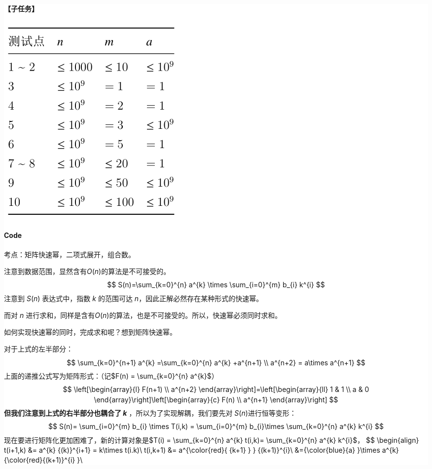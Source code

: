 #### 【子任务】

![image-20200308090159817](README/image-20200308090159817.png)

#### Code

考点：矩阵快速幂，二项式展开，组合数。

注意到数据范围，显然含有$O(n)$的算法是不可接受的。
$$
S(n)=\sum_{k=0}^{n} a^{k} \times \sum_{i=0}^{m} b_{i} k^{i}
$$
注意到 $S(n)$ 表达式中，指数 $k$ 的范围可达 $n$，因此正解必然存在某种形式的快速幂。

而对 $n$ 进行求和，同样是含有$O(n)$的算法，也是不可接受的。所以，快速幂必须同时求和。

如何实现快速幂的同时，完成求和呢？想到矩阵快速幂。

对于上式的左半部分：
$$
\sum_{k=0}^{n+1} a^{k} =\sum_{k=0}^{n} a^{k} +a^{n+1} \\
a^{n+2} = a\times a^{n+1}
$$
上面的递推公式写为矩阵形式：（记$F(n) = \sum_{k=0}^{n} a^{k}$）
$$
\left[\begin{array}{l}
F(n+1) \\
a^{n+2}
\end{array}\right]=\left[\begin{array}{ll}
1 & 1 \\
a & 0
\end{array}\right]\left[\begin{array}{c}
F(n) \\
a^{n+1}
\end{array}\right]
$$
**但我们注意到上式的右半部分也耦合了 $k$** ，所以为了实现解耦，我们要先对 $S(n)$进行恒等变形：
$$
S(n)= \sum_{i=0}^{m} b_{i} \times T(i,k) = \sum_{i=0}^{m} b_{i}\times \sum_{k=0}^{n} a^{k}  k^{i}
$$
现在要进行矩阵化更加困难了，新的计算对象是$T(i) = \sum_{k=0}^{n} a^{k} t(i,k)= \sum_{k=0}^{n} a^{k}  k^{i}$，
$$
\begin{align}
t(i+1,k) &=  a^{k}  {(k)}^{i+1} =  k\times t(i.k)\\
t(i,k+1) &=  a^{\color{red}{ {k+1} } }  {(k+1)}^{i}\\
&={\color{blue}{a} }\times a^{k}  {\color{red}{(k+1)}^{i} }\\